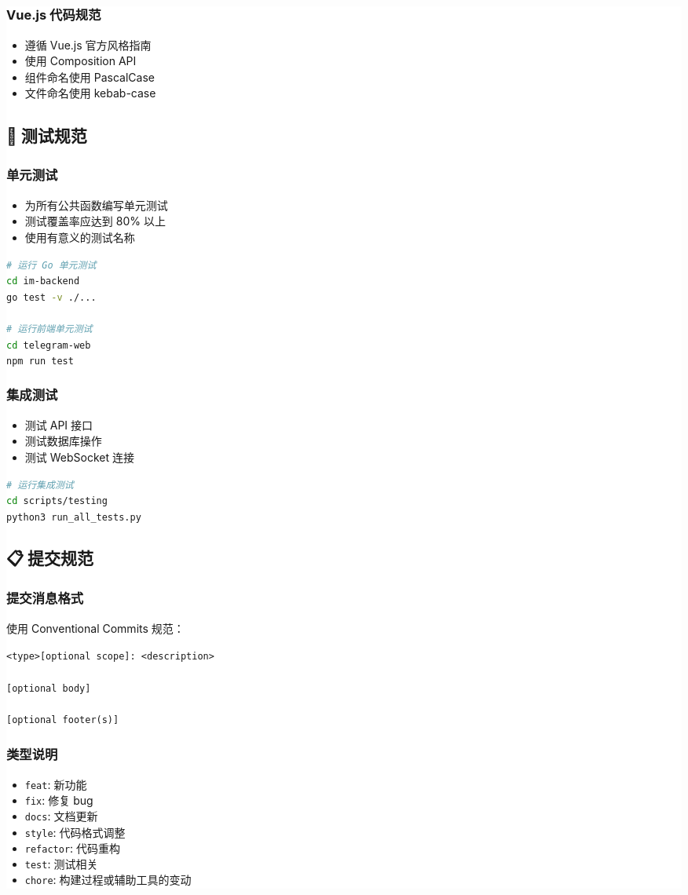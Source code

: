 ### Vue.js 代码规范
- 遵循 Vue.js 官方风格指南
- 使用 Composition API
- 组件命名使用 PascalCase
- 文件命名使用 kebab-case

## 🧪 测试规范

### 单元测试
- 为所有公共函数编写单元测试
- 测试覆盖率应达到 80% 以上
- 使用有意义的测试名称

```bash
# 运行 Go 单元测试
cd im-backend
go test -v ./...

# 运行前端单元测试
cd telegram-web
npm run test
```

### 集成测试
- 测试 API 接口
- 测试数据库操作
- 测试 WebSocket 连接

```bash
# 运行集成测试
cd scripts/testing
python3 run_all_tests.py
```

## 📋 提交规范

### 提交消息格式
使用 Conventional Commits 规范：

```
<type>[optional scope]: <description>

[optional body]

[optional footer(s)]
```

### 类型说明
- `feat`: 新功能
- `fix`: 修复 bug
- `docs`: 文档更新
- `style`: 代码格式调整
- `refactor`: 代码重构
- `test`: 测试相关
- `chore`: 构建过程或辅助工具的变动
